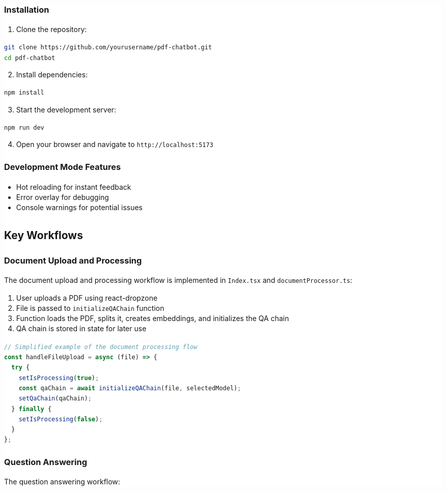 ### Installation

1. Clone the repository:
```bash
git clone https://github.com/yourusername/pdf-chatbot.git
cd pdf-chatbot
```

2. Install dependencies:
```bash
npm install
```

3. Start the development server:
```bash
npm run dev
```

4. Open your browser and navigate to `http://localhost:5173`

### Development Mode Features

- Hot reloading for instant feedback
- Error overlay for debugging
- Console warnings for potential issues

## Key Workflows

### Document Upload and Processing

The document upload and processing workflow is implemented in `Index.tsx` and `documentProcessor.ts`:

1. User uploads a PDF using react-dropzone
2. File is passed to `initializeQAChain` function
3. Function loads the PDF, splits it, creates embeddings, and initializes the QA chain
4. QA chain is stored in state for later use

```typescript
// Simplified example of the document processing flow
const handleFileUpload = async (file) => {
  try {
    setIsProcessing(true);
    const qaChain = await initializeQAChain(file, selectedModel);
    setQaChain(qaChain);
  } finally {
    setIsProcessing(false);
  }
};
```

### Question Answering

The question answering workflow:
